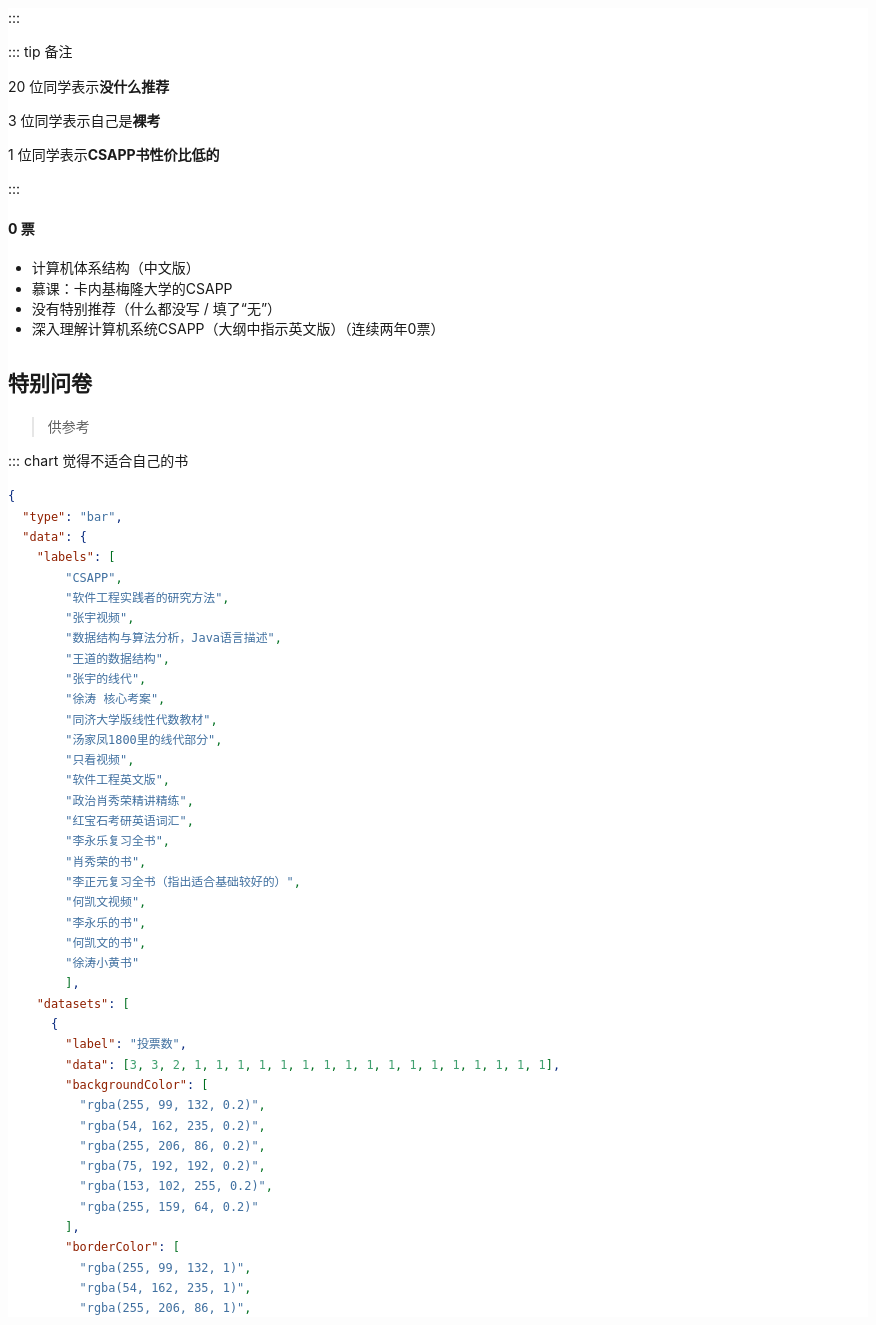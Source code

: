 :::

::: tip 备注

20 位同学表示**没什么推荐**

3 位同学表示自己是**裸考**

1 位同学表示**CSAPP书性价比低的**

:::

#### 0 票

- 计算机体系结构（中文版）
- 慕课：卡内基梅隆大学的CSAPP
- 没有特别推荐（什么都没写 / 填了“无”）
- 深入理解计算机系统CSAPP（大纲中指示英文版）（连续两年0票）


## 特别问卷

> 供参考

::: chart 觉得不适合自己的书

```json
{
  "type": "bar",
  "data": {
    "labels": [
        "CSAPP",
        "软件工程实践者的研究方法",
        "张宇视频",
        "数据结构与算法分析，Java语言描述",
        "王道的数据结构",
        "张宇的线代",
        "徐涛 核心考案",
        "同济大学版线性代数教材",
        "汤家凤1800里的线代部分",
        "只看视频",
        "软件工程英文版",
        "政治肖秀荣精讲精练",
        "红宝石考研英语词汇",
        "李永乐复习全书",
        "肖秀荣的书",
        "李正元复习全书（指出适合基础较好的）",
        "何凯文视频",
        "李永乐的书",
        "何凯文的书",
        "徐涛小黄书"
        ],
    "datasets": [
      {
        "label": "投票数",
        "data": [3, 3, 2, 1, 1, 1, 1, 1, 1, 1, 1, 1, 1, 1, 1, 1, 1, 1, 1, 1],
        "backgroundColor": [
          "rgba(255, 99, 132, 0.2)",
          "rgba(54, 162, 235, 0.2)",
          "rgba(255, 206, 86, 0.2)",
          "rgba(75, 192, 192, 0.2)",
          "rgba(153, 102, 255, 0.2)",
          "rgba(255, 159, 64, 0.2)"
        ],
        "borderColor": [
          "rgba(255, 99, 132, 1)",
          "rgba(54, 162, 235, 1)",
          "rgba(255, 206, 86, 1)",
```